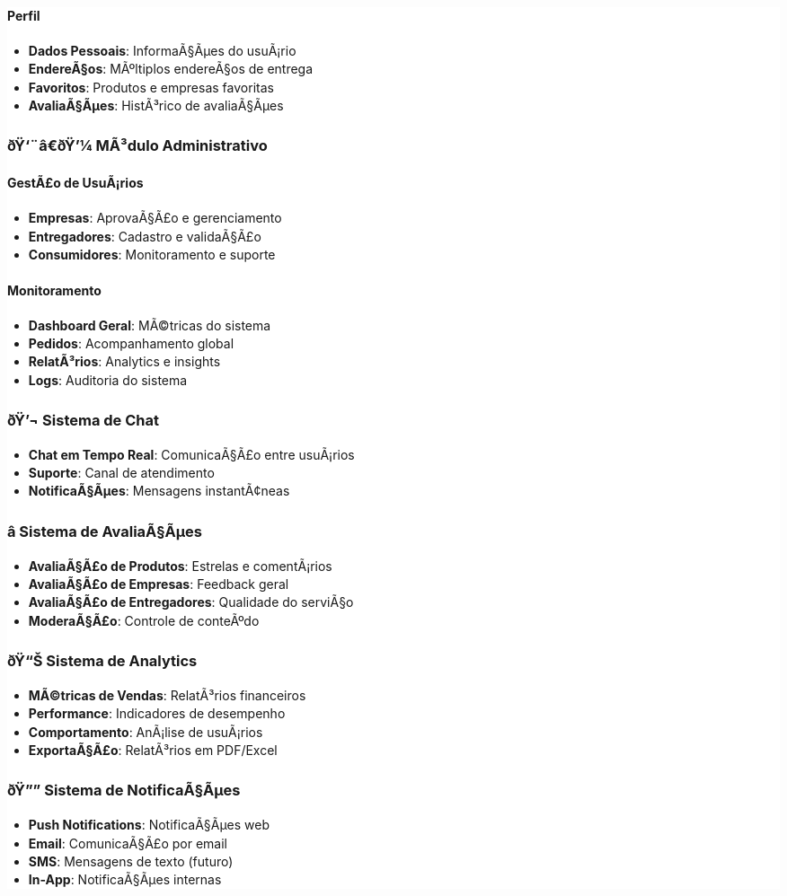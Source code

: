 #### Perfil
- **Dados Pessoais**: InformaÃ§Ãµes do usuÃ¡rio
- **EndereÃ§os**: MÃºltiplos endereÃ§os de entrega
- **Favoritos**: Produtos e empresas favoritas
- **AvaliaÃ§Ãµes**: HistÃ³rico de avaliaÃ§Ãµes

### ðŸ‘¨â€ðŸ’¼ MÃ³dulo Administrativo
#### GestÃ£o de UsuÃ¡rios
- **Empresas**: AprovaÃ§Ã£o e gerenciamento
- **Entregadores**: Cadastro e validaÃ§Ã£o
- **Consumidores**: Monitoramento e suporte

#### Monitoramento
- **Dashboard Geral**: MÃ©tricas do sistema
- **Pedidos**: Acompanhamento global
- **RelatÃ³rios**: Analytics e insights
- **Logs**: Auditoria do sistema

### ðŸ’¬ Sistema de Chat
- **Chat em Tempo Real**: ComunicaÃ§Ã£o entre usuÃ¡rios
- **Suporte**: Canal de atendimento
- **NotificaÃ§Ãµes**: Mensagens instantÃ¢neas

### â­ Sistema de AvaliaÃ§Ãµes
- **AvaliaÃ§Ã£o de Produtos**: Estrelas e comentÃ¡rios
- **AvaliaÃ§Ã£o de Empresas**: Feedback geral
- **AvaliaÃ§Ã£o de Entregadores**: Qualidade do serviÃ§o
- **ModeraÃ§Ã£o**: Controle de conteÃºdo

### ðŸ“Š Sistema de Analytics
- **MÃ©tricas de Vendas**: RelatÃ³rios financeiros
- **Performance**: Indicadores de desempenho
- **Comportamento**: AnÃ¡lise de usuÃ¡rios
- **ExportaÃ§Ã£o**: RelatÃ³rios em PDF/Excel

### ðŸ”” Sistema de NotificaÃ§Ãµes
- **Push Notifications**: NotificaÃ§Ãµes web
- **Email**: ComunicaÃ§Ã£o por email
- **SMS**: Mensagens de texto (futuro)
- **In-App**: NotificaÃ§Ãµes internas
